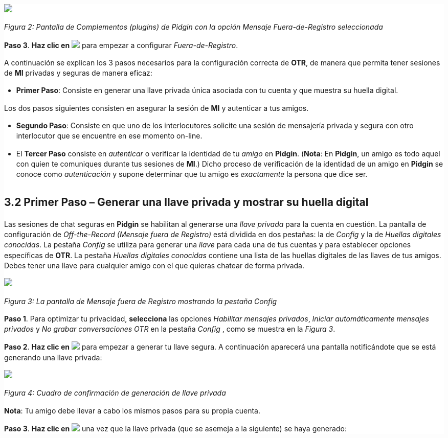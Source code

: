 ![](/sbox/screen/pidgin-es-1/53.png)

*Figura 2: Pantalla de Complementos (plugins) de Pidgin con la opción Mensaje Fuera-de-Registro seleccionada*

**Paso 3**. **Haz clic en** ![](/sbox/screen/pidgin-es-1/54.png) para empezar a configurar *Fuera-de-Registro*.

A continuación se explican los 3 pasos necesarios para la configuración correcta de **OTR**, de manera que permita tener sesiones de **MI** privadas y seguras de manera eficaz: 

- **Primer Paso**: Consiste en generar una llave privada única asociada con tu cuenta y que muestra su huella digital.

Los dos pasos siguientes consisten en asegurar la sesión de **MI** y autenticar a tus amigos.

- **Segundo Paso**: Consiste en que uno de los interlocutores solicite una sesión de mensajería privada y segura con otro interlocutor que se encuentre en ese momento on-line. 

- El **Tercer Paso** consiste en *autenticar* o verificar la identidad de tu *amigo* en **Pidgin**. (**Nota**: En **Pidgin**, un amigo es todo aquel con quien te comuniques durante tus sesiones de **MI**.) Dicho proceso de verificación de la identidad de un amigo en **Pidgin** se conoce como *autenticación* y supone determinar que tu amigo es *exactamente* la persona que dice ser.   

<a name="3.2"></a>
## 3.2 Primer Paso – Generar una llave privada y mostrar su huella digital ##

Las sesiones de chat seguras en **Pidgin** se habilitan al generarse una *llave privada* para la cuenta en cuestión. La pantalla de configuración de *Off-the-Record (Mensaje fuera de Registro)* está dividida en dos pestañas: la de *Config* y la de *Huellas digitales conocidas*. La pestaña *Config* se utiliza para generar una *llave* para cada una de tus cuentas y para establecer opciones específicas de **OTR**. La pestaña *Huellas digitales conocidas* contiene una lista de las huellas digitales de las llaves de tus amigos. Debes tener una llave para cualquier amigo con el que quieras chatear de forma privada. 

![](/sbox/screen/pidgin-es-1/55.png)

*Figura 3: La pantalla de Mensaje fuera de Registro mostrando la pestaña Config*

**Paso 1**. Para optimizar tu privacidad, **selecciona** las opciones *Habilitar mensajes privados*, *Iniciar automáticamente mensajes privados* y *No grabar conversaciones OTR* en la pestaña *Config* , como se muestra en la *Figura 3*. 

**Paso 2**. **Haz clic en** ![](/sbox/screen/pidgin-es-1/56.png) para empezar a generar tu llave segura. A continuación aparecerá una pantalla notificándote que se está generando una llave privada:

![](/sbox/screen/pidgin-es-1/57.png)

*Figura 4: Cuadro de confirmación de generación de llave privada*

**Nota**: Tu amigo debe llevar a cabo los mismos pasos para su propia cuenta. 

**Paso 3**. **Haz clic en** ![](/sbox/screen/pidgin-es-1/58.png) una vez que la llave privada  (que se asemeja a la siguiente) se haya generado: 
